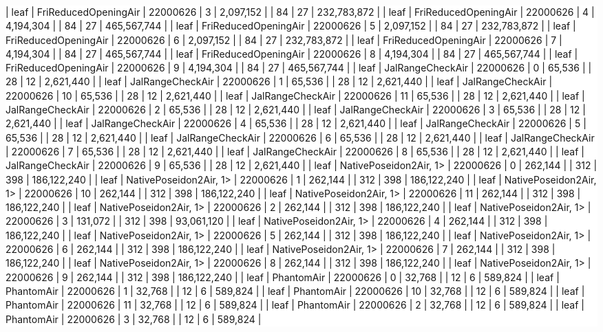 | leaf | FriReducedOpeningAir | 22000626 | 3 | 2,097,152 |  | 84 | 27 | 232,783,872 | 
| leaf | FriReducedOpeningAir | 22000626 | 4 | 4,194,304 |  | 84 | 27 | 465,567,744 | 
| leaf | FriReducedOpeningAir | 22000626 | 5 | 2,097,152 |  | 84 | 27 | 232,783,872 | 
| leaf | FriReducedOpeningAir | 22000626 | 6 | 2,097,152 |  | 84 | 27 | 232,783,872 | 
| leaf | FriReducedOpeningAir | 22000626 | 7 | 4,194,304 |  | 84 | 27 | 465,567,744 | 
| leaf | FriReducedOpeningAir | 22000626 | 8 | 4,194,304 |  | 84 | 27 | 465,567,744 | 
| leaf | FriReducedOpeningAir | 22000626 | 9 | 4,194,304 |  | 84 | 27 | 465,567,744 | 
| leaf | JalRangeCheckAir | 22000626 | 0 | 65,536 |  | 28 | 12 | 2,621,440 | 
| leaf | JalRangeCheckAir | 22000626 | 1 | 65,536 |  | 28 | 12 | 2,621,440 | 
| leaf | JalRangeCheckAir | 22000626 | 10 | 65,536 |  | 28 | 12 | 2,621,440 | 
| leaf | JalRangeCheckAir | 22000626 | 11 | 65,536 |  | 28 | 12 | 2,621,440 | 
| leaf | JalRangeCheckAir | 22000626 | 2 | 65,536 |  | 28 | 12 | 2,621,440 | 
| leaf | JalRangeCheckAir | 22000626 | 3 | 65,536 |  | 28 | 12 | 2,621,440 | 
| leaf | JalRangeCheckAir | 22000626 | 4 | 65,536 |  | 28 | 12 | 2,621,440 | 
| leaf | JalRangeCheckAir | 22000626 | 5 | 65,536 |  | 28 | 12 | 2,621,440 | 
| leaf | JalRangeCheckAir | 22000626 | 6 | 65,536 |  | 28 | 12 | 2,621,440 | 
| leaf | JalRangeCheckAir | 22000626 | 7 | 65,536 |  | 28 | 12 | 2,621,440 | 
| leaf | JalRangeCheckAir | 22000626 | 8 | 65,536 |  | 28 | 12 | 2,621,440 | 
| leaf | JalRangeCheckAir | 22000626 | 9 | 65,536 |  | 28 | 12 | 2,621,440 | 
| leaf | NativePoseidon2Air<BabyBearParameters>, 1> | 22000626 | 0 | 262,144 |  | 312 | 398 | 186,122,240 | 
| leaf | NativePoseidon2Air<BabyBearParameters>, 1> | 22000626 | 1 | 262,144 |  | 312 | 398 | 186,122,240 | 
| leaf | NativePoseidon2Air<BabyBearParameters>, 1> | 22000626 | 10 | 262,144 |  | 312 | 398 | 186,122,240 | 
| leaf | NativePoseidon2Air<BabyBearParameters>, 1> | 22000626 | 11 | 262,144 |  | 312 | 398 | 186,122,240 | 
| leaf | NativePoseidon2Air<BabyBearParameters>, 1> | 22000626 | 2 | 262,144 |  | 312 | 398 | 186,122,240 | 
| leaf | NativePoseidon2Air<BabyBearParameters>, 1> | 22000626 | 3 | 131,072 |  | 312 | 398 | 93,061,120 | 
| leaf | NativePoseidon2Air<BabyBearParameters>, 1> | 22000626 | 4 | 262,144 |  | 312 | 398 | 186,122,240 | 
| leaf | NativePoseidon2Air<BabyBearParameters>, 1> | 22000626 | 5 | 262,144 |  | 312 | 398 | 186,122,240 | 
| leaf | NativePoseidon2Air<BabyBearParameters>, 1> | 22000626 | 6 | 262,144 |  | 312 | 398 | 186,122,240 | 
| leaf | NativePoseidon2Air<BabyBearParameters>, 1> | 22000626 | 7 | 262,144 |  | 312 | 398 | 186,122,240 | 
| leaf | NativePoseidon2Air<BabyBearParameters>, 1> | 22000626 | 8 | 262,144 |  | 312 | 398 | 186,122,240 | 
| leaf | NativePoseidon2Air<BabyBearParameters>, 1> | 22000626 | 9 | 262,144 |  | 312 | 398 | 186,122,240 | 
| leaf | PhantomAir | 22000626 | 0 | 32,768 |  | 12 | 6 | 589,824 | 
| leaf | PhantomAir | 22000626 | 1 | 32,768 |  | 12 | 6 | 589,824 | 
| leaf | PhantomAir | 22000626 | 10 | 32,768 |  | 12 | 6 | 589,824 | 
| leaf | PhantomAir | 22000626 | 11 | 32,768 |  | 12 | 6 | 589,824 | 
| leaf | PhantomAir | 22000626 | 2 | 32,768 |  | 12 | 6 | 589,824 | 
| leaf | PhantomAir | 22000626 | 3 | 32,768 |  | 12 | 6 | 589,824 | 